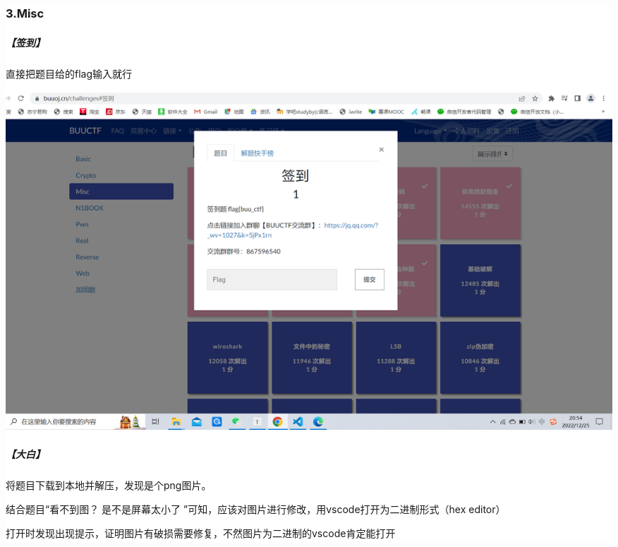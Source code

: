 

### 3.Misc

##### 【签到】

直接把题目给的flag输入就行

![签到](img/签到.png)



##### 【大白】

将题目下载到本地并解压，发现是个png图片。

结合题目“看不到图？ 是不是屏幕太小了 ”可知，应该对图片进行修改，用vscode打开为二进制形式（hex editor）

打开时发现出现提示，证明图片有破损需要修复，不然图片为二进制的vscode肯定能打开
